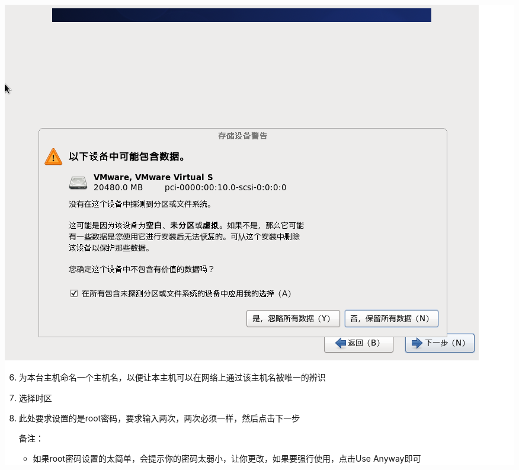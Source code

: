    ![2019012021](/images/2019012021.png)

6. 为本台主机命名一个主机名，以便让本主机可以在网络上通过该主机名被唯一的辨识

7. 选择时区

8. 此处要求设置的是root密码，要求输入两次，两次必须一样，然后点击下一步

   备注：

   - 如果root密码设置的太简单，会提示你的密码太弱小，让你更改，如果要强行使用，点击Use Anyway即可
